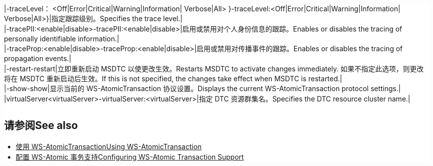 |<span data-ttu-id="f80f9-140">-traceLevel： \<Off&#124;Error&#124;Critical&#124;Warning&#124;Information&#124; Verbose&#124;All> }</span><span class="sxs-lookup"><span data-stu-id="f80f9-140">-traceLevel:\<Off&#124;Error&#124;Critical&#124;Warning&#124;Information&#124; Verbose&#124;All>}</span></span>|<span data-ttu-id="f80f9-141">指定跟踪级别。</span><span class="sxs-lookup"><span data-stu-id="f80f9-141">Specifies the trace level.</span></span>|  
|<span data-ttu-id="f80f9-142">-tracePII:\<enable&#124;disable></span><span class="sxs-lookup"><span data-stu-id="f80f9-142">-tracePII:\<enable&#124;disable></span></span>|<span data-ttu-id="f80f9-143">启用或禁用对个人身份信息的跟踪。</span><span class="sxs-lookup"><span data-stu-id="f80f9-143">Enables or disables the tracing of personally identifiable information.</span></span>|  
|<span data-ttu-id="f80f9-144">-traceProp:\<enable&#124;disable></span><span class="sxs-lookup"><span data-stu-id="f80f9-144">-traceProp:\<enable&#124;disable></span></span>|<span data-ttu-id="f80f9-145">启用或禁用对传播事件的跟踪。</span><span class="sxs-lookup"><span data-stu-id="f80f9-145">Enables or disables the tracing of propagation events.</span></span>|  
|<span data-ttu-id="f80f9-146">-restart</span><span class="sxs-lookup"><span data-stu-id="f80f9-146">-restart</span></span>|<span data-ttu-id="f80f9-147">立即重新启动 MSDTC 以使更改生效。</span><span class="sxs-lookup"><span data-stu-id="f80f9-147">Restarts MSDTC to activate changes immediately.</span></span> <span data-ttu-id="f80f9-148">如果不指定此选项，则更改将在 MSDTC 重新启动后生效。</span><span class="sxs-lookup"><span data-stu-id="f80f9-148">If this is not specified, the changes take effect when MSDTC is restarted.</span></span>|  
|<span data-ttu-id="f80f9-149">-show</span><span class="sxs-lookup"><span data-stu-id="f80f9-149">-show</span></span>|<span data-ttu-id="f80f9-150">显示当前的 WS-AtomicTransaction 协议设置。</span><span class="sxs-lookup"><span data-stu-id="f80f9-150">Displays the current WS-AtomicTransaction protocol settings.</span></span>|  
|<span data-ttu-id="f80f9-151">virtualServer\<virtualServer></span><span class="sxs-lookup"><span data-stu-id="f80f9-151">-virtualServer:\<virtualServer></span></span>|<span data-ttu-id="f80f9-152">指定 DTC 资源群集名。</span><span class="sxs-lookup"><span data-stu-id="f80f9-152">Specifies the DTC resource cluster name.</span></span>|  
  
## <a name="see-also"></a><span data-ttu-id="f80f9-153">请参阅</span><span class="sxs-lookup"><span data-stu-id="f80f9-153">See also</span></span>

- [<span data-ttu-id="f80f9-154">使用 WS-AtomicTransaction</span><span class="sxs-lookup"><span data-stu-id="f80f9-154">Using WS-AtomicTransaction</span></span>](./feature-details/using-ws-atomictransaction.md)
- [<span data-ttu-id="f80f9-155">配置 WS-Atomic 事务支持</span><span class="sxs-lookup"><span data-stu-id="f80f9-155">Configuring WS-Atomic Transaction Support</span></span>](./feature-details/configuring-ws-atomic-transaction-support.md)
